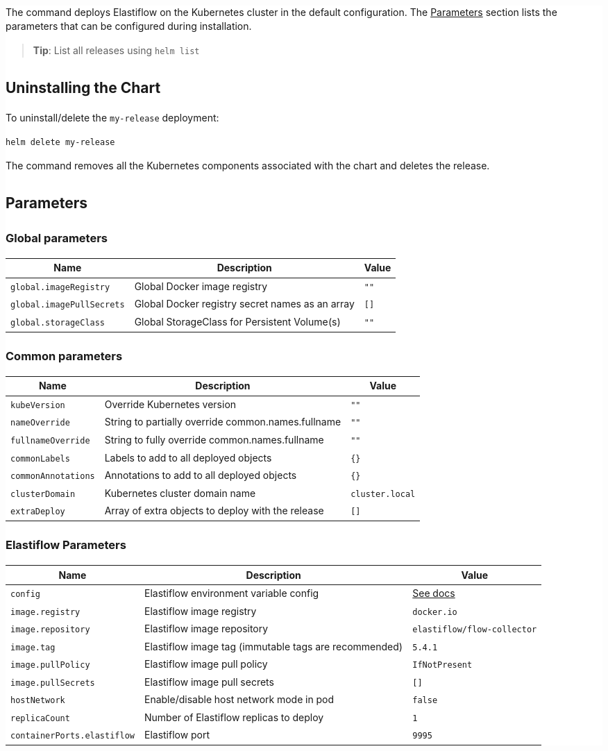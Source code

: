 The command deploys Elastiflow on the Kubernetes cluster in the default configuration.
The [Parameters](#parameters) section lists the parameters that can be configured during installation.

> **Tip**: List all releases using `helm list`

## Uninstalling the Chart

To uninstall/delete the `my-release` deployment:

```console
helm delete my-release
```

The command removes all the Kubernetes components associated with the chart and deletes the release.

## Parameters

### Global parameters

| Name                      | Description                                     | Value |
| ------------------------- | ----------------------------------------------- | ----- |
| `global.imageRegistry`    | Global Docker image registry                    | `""`  |
| `global.imagePullSecrets` | Global Docker registry secret names as an array | `[]`  |
| `global.storageClass`     | Global StorageClass for Persistent Volume(s)    | `""`  |

### Common parameters

| Name                | Description                                        | Value           |
| ------------------- | -------------------------------------------------- | --------------- |
| `kubeVersion`       | Override Kubernetes version                        | `""`            |
| `nameOverride`      | String to partially override common.names.fullname | `""`            |
| `fullnameOverride`  | String to fully override common.names.fullname     | `""`            |
| `commonLabels`      | Labels to add to all deployed objects              | `{}`            |
| `commonAnnotations` | Annotations to add to all deployed objects         | `{}`            |
| `clusterDomain`     | Kubernetes cluster domain name                     | `cluster.local` |
| `extraDeploy`       | Array of extra objects to deploy with the release  | `[]`            |

### Elastiflow Parameters

| Name                                 | Description                                                                               | Value                       |
| ------------------------------------ | ----------------------------------------------------------------------------------------- | --------------------------- |
| `config`                             | Elastiflow environment variable config                                                    | [See docs](https://docs.Elastiflow.com/docs/config_ref) |
| `image.registry`                     | Elastiflow image registry                                                                 | `docker.io`                 |
| `image.repository`                   | Elastiflow image repository                                                               | `elastiflow/flow-collector` |
| `image.tag`                          | Elastiflow image tag (immutable tags are recommended)                                     | `5.4.1`                     |
| `image.pullPolicy`                   | Elastiflow image pull policy                                                              | `IfNotPresent`              |
| `image.pullSecrets`                  | Elastiflow image pull secrets                                                             | `[]`                        |
| `hostNetwork`                        | Enable/disable host network mode in pod                                                   | `false`                     |
| `replicaCount`                       | Number of Elastiflow replicas to deploy                                                   | `1`                         |
| `containerPorts.elastiflow`          | Elastiflow port                                                                           | `9995`                      |